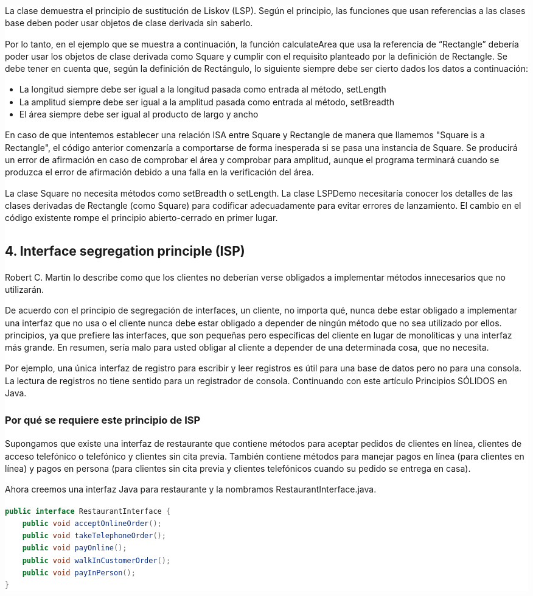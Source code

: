 La clase demuestra el principio de sustitución de Liskov (LSP). Según el principio, las funciones que usan referencias a las clases base deben poder usar objetos de clase derivada sin saberlo.

Por lo tanto, en el ejemplo que se muestra a continuación, la función calculateArea que usa la referencia de “Rectangle” debería poder usar los objetos de clase derivada como Square y cumplir con el requisito planteado por la definición de Rectangle. Se debe tener en cuenta que, según la definición de Rectángulo, lo siguiente siempre debe ser cierto dados los datos a continuación:

- La longitud siempre debe ser igual a la longitud pasada como entrada al método, setLength
- La amplitud siempre debe ser igual a la amplitud pasada como entrada al método, setBreadth
- El área siempre debe ser igual al producto de largo y ancho

En caso de que intentemos establecer una relación ISA entre Square y Rectangle de manera que llamemos "Square is a Rectangle", el código anterior comenzaría a comportarse de forma inesperada si se pasa una instancia de Square. Se producirá un error de afirmación en caso de comprobar el área y comprobar para amplitud, aunque el programa terminará cuando se produzca el error de afirmación debido a una falla en la verificación del área.

La clase Square no necesita métodos como setBreadth o setLength. La clase LSPDemo necesitaría conocer los detalles de las clases derivadas de Rectangle (como Square) para codificar adecuadamente para evitar errores de lanzamiento. El cambio en el código existente rompe el principio abierto-cerrado en primer lugar.
  
## 4. Interface segregation principle (ISP)

Robert C. Martin lo describe como que los clientes no deberían verse obligados a implementar métodos innecesarios que no utilizarán.

De acuerdo con el principio de segregación de interfaces,  un cliente, no importa qué, nunca debe estar obligado a implementar una interfaz que no usa o el cliente nunca debe estar obligado a depender de ningún método que no sea utilizado por ellos. principios, ya que prefiere las interfaces, que son pequeñas pero específicas del cliente en lugar de monolíticas y una interfaz más grande. En resumen, sería malo para usted obligar al cliente a depender de una determinada cosa, que no necesita.

Por ejemplo, una única interfaz de registro para escribir y leer registros es útil para una base de datos pero no para una consola. La lectura de registros no tiene sentido para un registrador de consola. Continuando con este artículo Principios SÓLIDOS en Java.

### Por qué se requiere este principio de ISP

Supongamos que existe una interfaz de restaurante que contiene métodos para aceptar pedidos de clientes en línea, clientes de acceso telefónico o telefónico y clientes sin cita previa. También contiene métodos para manejar pagos en línea (para clientes en línea) y pagos en persona (para clientes sin cita previa y clientes telefónicos cuando su pedido se entrega en casa).

Ahora creemos una interfaz Java para restaurante y la nombramos RestaurantInterface.java.

```java
public interface RestaurantInterface {
    public void acceptOnlineOrder();
    public void takeTelephoneOrder();
    public void payOnline();
    public void walkInCustomerOrder();
    public void payInPerson();
}
```
